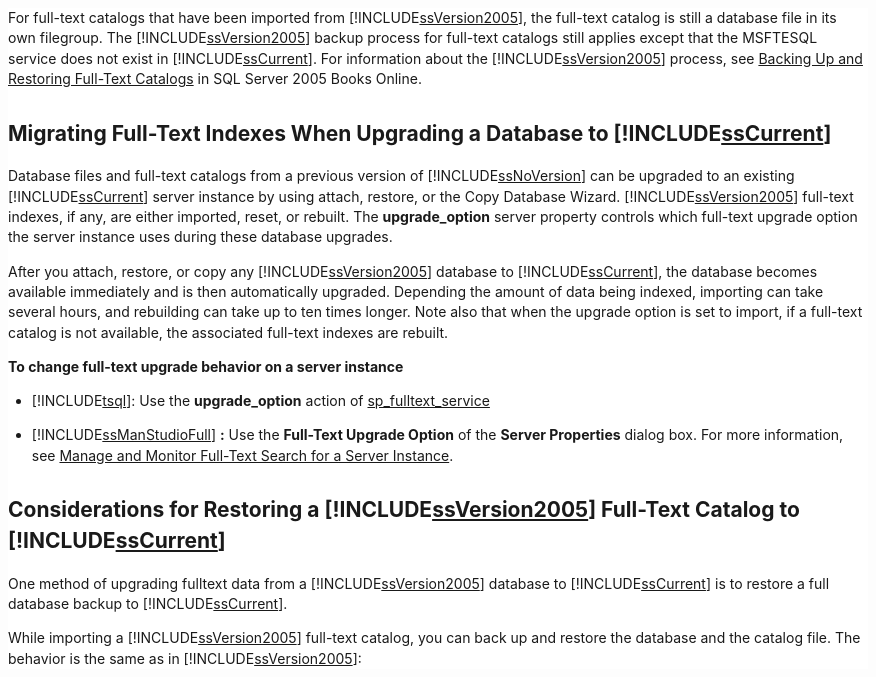 For full-text catalogs that have been imported from [!INCLUDE[ssVersion2005](../../Topics/TopicNameContainA/includes/ssVersion2005_md.md)], the full-text catalog is still a database file in its own filegroup. The [!INCLUDE[ssVersion2005](../../Topics/TopicNameContainA/includes/ssVersion2005_md.md)] backup process for full-text catalogs still applies except that the MSFTESQL service does not exist in [!INCLUDE[ssCurrent](../../Topics/TopicNameContainA/includes/ssCurrent_md.md)]. For information about the [!INCLUDE[ssVersion2005](../../Topics/TopicNameContainA/includes/ssVersion2005_md.md)] process, see [Backing Up and Restoring Full-Text Catalogs](http://go.microsoft.com/fwlink/?LinkId=209154) in SQL Server 2005 Books Online.  
  
##  <a name="Upgrade_Db"></a> Migrating Full-Text Indexes When Upgrading a Database to [!INCLUDE[ssCurrent](../../Topics/TopicNameContainA/includes/ssCurrent_md.md)]  
 Database files and full-text catalogs from a previous version of [!INCLUDE[ssNoVersion](../../Topics/TopicNameContainA/includes/ssNoVersion_md.md)] can be upgraded to an existing [!INCLUDE[ssCurrent](../../Topics/TopicNameContainA/includes/ssCurrent_md.md)] server instance by using attach, restore, or the Copy Database Wizard. [!INCLUDE[ssVersion2005](../../Topics/TopicNameContainA/includes/ssVersion2005_md.md)] full-text indexes, if any, are either imported, reset, or rebuilt. The **upgrade_option** server property controls which full-text upgrade option the server instance uses during these database upgrades.  
  
 After you attach, restore, or copy any [!INCLUDE[ssVersion2005](../../Topics/TopicNameContainA/includes/ssVersion2005_md.md)] database to [!INCLUDE[ssCurrent](../../Topics/TopicNameContainA/includes/ssCurrent_md.md)], the database becomes available immediately and is then automatically upgraded. Depending the amount of data being indexed, importing can take several hours, and rebuilding can take up to ten times longer. Note also that when the upgrade option is set to import, if a full-text catalog is not available, the associated full-text indexes are rebuilt.  
  
 **To change full-text upgrade behavior on a server instance**  
  
-   [!INCLUDE[tsql](../../Topics/TopicNameContainA/includes/tsql_md.md)]: Use the **upgrade\_option** action of [sp\_fulltext\_service](assetId:///17a91433-f9b6-4a40-88c4-8c704ec2de9f)  
  
-   [!INCLUDE[ssManStudioFull](../../Topics/TopicNameContainA/includes/ssManStudioFull_md.md)] **:** Use the **Full-Text Upgrade Option** of the **Server Properties** dialog box. For more information, see [Manage and Monitor Full-Text Search for a Server Instance](../../Topics/TopicNameContainA/Manage-and-Monitor-Full-Text-Search-for-a-Server-Instance.md).  
  
##  <a name="Considerations_for_Restore"></a> Considerations for Restoring a [!INCLUDE[ssVersion2005](../../Topics/TopicNameContainA/includes/ssVersion2005_md.md)] Full-Text Catalog to [!INCLUDE[ssCurrent](../../Topics/TopicNameContainA/includes/ssCurrent_md.md)]  
 One method of upgrading fulltext data from a [!INCLUDE[ssVersion2005](../../Topics/TopicNameContainA/includes/ssVersion2005_md.md)] database to [!INCLUDE[ssCurrent](../../Topics/TopicNameContainA/includes/ssCurrent_md.md)] is to restore a full database backup to [!INCLUDE[ssCurrent](../../Topics/TopicNameContainA/includes/ssCurrent_md.md)].  
  
 While importing a [!INCLUDE[ssVersion2005](../../Topics/TopicNameContainA/includes/ssVersion2005_md.md)] full-text catalog, you can back up and restore the database and the catalog file. The behavior is the same as in [!INCLUDE[ssVersion2005](../../Topics/TopicNameContainA/includes/ssVersion2005_md.md)]:  
  